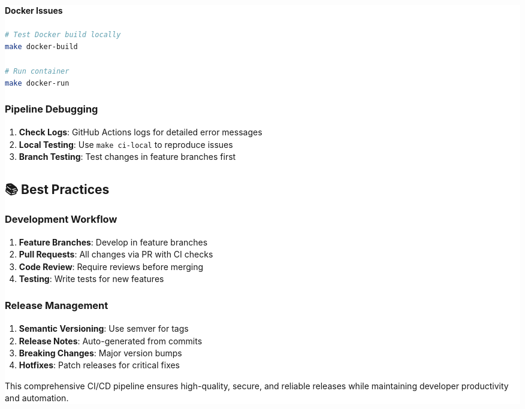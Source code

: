#### Docker Issues
```bash
# Test Docker build locally
make docker-build

# Run container
make docker-run
```

### Pipeline Debugging
1. **Check Logs**: GitHub Actions logs for detailed error messages
2. **Local Testing**: Use `make ci-local` to reproduce issues
3. **Branch Testing**: Test changes in feature branches first

## 📚 Best Practices

### Development Workflow
1. **Feature Branches**: Develop in feature branches
2. **Pull Requests**: All changes via PR with CI checks
3. **Code Review**: Require reviews before merging
4. **Testing**: Write tests for new features

### Release Management
1. **Semantic Versioning**: Use semver for tags
2. **Release Notes**: Auto-generated from commits
3. **Breaking Changes**: Major version bumps
4. **Hotfixes**: Patch releases for critical fixes

This comprehensive CI/CD pipeline ensures high-quality, secure, and reliable releases while maintaining developer productivity and automation.

